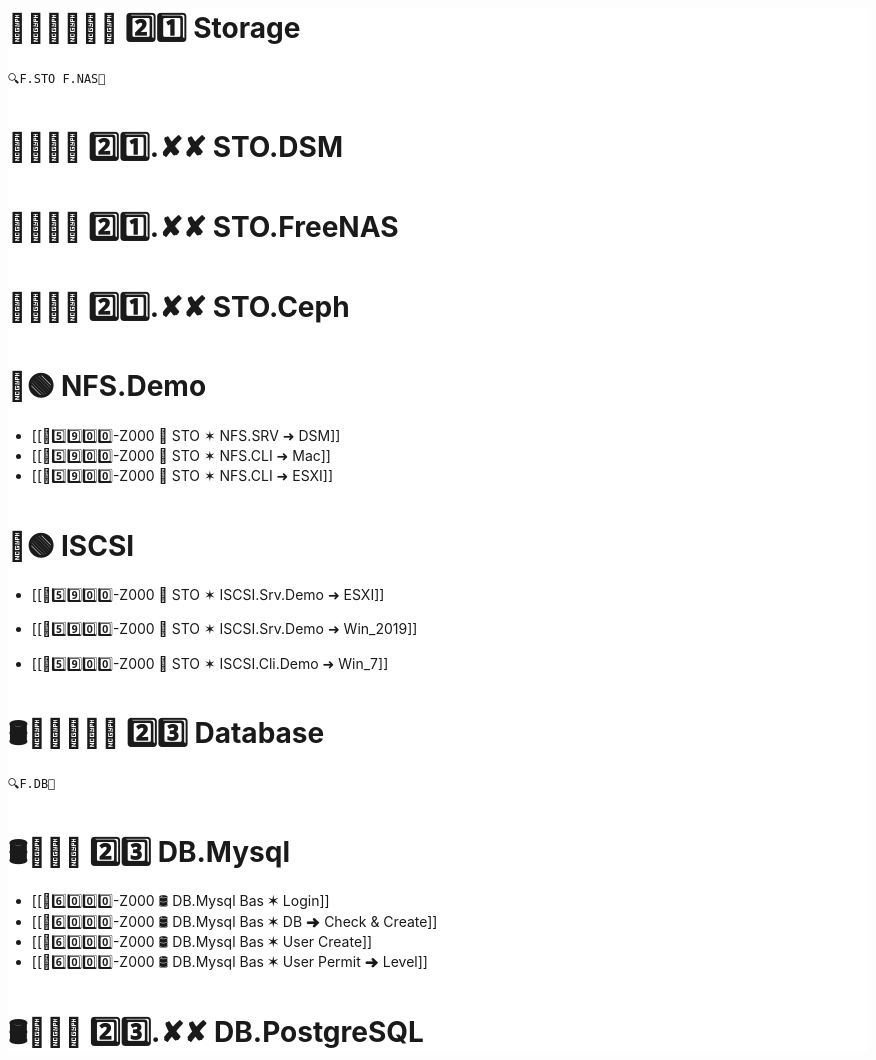 
# 📀🦚🦚🦚🦚🦚 2️⃣1️⃣ Storage 
    🔍F.STO F.NAS🔎 



# 📀🦚🦚🦚 2️⃣1️⃣.✘✘ STO.DSM

# 📀🦚🦚🦚 2️⃣1️⃣.✘✘ STO.FreeNAS


# 📀🦚🦚🦚 2️⃣1️⃣.✘✘ STO.Ceph 


# 📀🟢 NFS.Demo


- [[🧬5️⃣9️⃣0️⃣0️⃣-Z000 📀 STO ✶ NFS.SRV ➜ DSM]]
- [[🧬5️⃣9️⃣0️⃣0️⃣-Z000 📀 STO ✶ NFS.CLI ➜ Mac]]
- [[🧬5️⃣9️⃣0️⃣0️⃣-Z000 📀 STO ✶ NFS.CLI ➜ ESXI]]





# 📀🟢 ISCSI 

- [[🧬5️⃣9️⃣0️⃣0️⃣-Z000 📀 STO ✶ ISCSI.Srv.Demo ➜ ESXI]]
- [[🧬5️⃣9️⃣0️⃣0️⃣-Z000 📀 STO ✶ ISCSI.Srv.Demo ➜ Win_2019]]

- [[🧬5️⃣9️⃣0️⃣0️⃣-Z000 📀 STO ✶ ISCSI.Cli.Demo ➜ Win_7]]



# 🛢🦚🦚🦚🦚🦚 2️⃣3️⃣ Database 
    🔍F.DB🔎


# 🛢🦚🦚🦚 2️⃣3️⃣ DB.Mysql 



- [[🧬6️⃣0️⃣0️⃣0️⃣-Z000 🛢 DB.Mysql Bas ✶ Login]]
- [[🧬6️⃣0️⃣0️⃣0️⃣-Z000 🛢 DB.Mysql Bas ✶ DB ➜ Check & Create]]
- [[🧬6️⃣0️⃣0️⃣0️⃣-Z000 🛢 DB.Mysql Bas ✶ User Create]]
- [[🧬6️⃣0️⃣0️⃣0️⃣-Z000 🛢 DB.Mysql Bas ✶ User Permit ➜ Level]]






# 🛢🦚🦚🦚 2️⃣3️⃣.✘✘ DB.PostgreSQL
